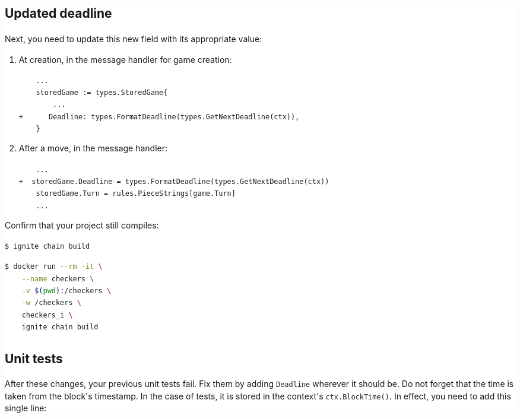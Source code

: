 ## Updated deadline

Next, you need to update this new field with its appropriate value:

1. At creation, in the message handler for game creation:

    ```diff-go [https://github.com/cosmos/b9-checkers-academy-draft/blob/game-deadline/x/checkers/keeper/msg_server_create_game.go#L29]
        ...
        storedGame := types.StoredGame{
            ...
    +      Deadline: types.FormatDeadline(types.GetNextDeadline(ctx)),
        }
    ```

2. After a move, in the message handler:

    ```diff-go [https://github.com/cosmos/b9-checkers-academy-draft/blob/game-deadline/x/checkers/keeper/msg_server_play_move.go#L70]
        ...
    +  storedGame.Deadline = types.FormatDeadline(types.GetNextDeadline(ctx))
        storedGame.Turn = rules.PieceStrings[game.Turn]
        ...
    ```

Confirm that your project still compiles:

<CodeGroup>

<CodeGroupItem title="Local" active>

```sh
$ ignite chain build
```

</CodeGroupItem>

<CodeGroupItem title="Docker">

```sh
$ docker run --rm -it \
    --name checkers \
    -v $(pwd):/checkers \
    -w /checkers \
    checkers_i \
    ignite chain build
```

</CodeGroupItem>

</CodeGroup>

## Unit tests

After these changes, your previous unit tests fail. Fix them by adding `Deadline` wherever it should be. Do not forget that the time is taken from the block's timestamp. In the case of tests, it is stored in the context's `ctx.BlockTime()`. In effect, you need to add this single line:
